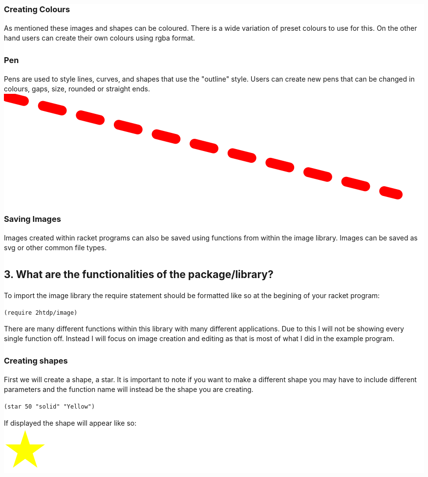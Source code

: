 
### Creating Colours
As mentioned these images and shapes can be coloured. There is a wide variation of preset colours to use for this. On the other hand users can create their own colours using rgba format.


### Pen
Pens are used to style lines, curves, and shapes that use the "outline" style. Users can create new pens that can be changed in colours, gaps, size, rounded or straight ends. <br>
![Example usage of a pen](EA30.svg)<br>


### Saving Images
Images created within racket programs can also be saved using functions from within the image library. Images can be saved as svg or other common file types.


## 3. What are the functionalities of the package/library?
To import the image library the require statement should be formatted like so at the begining of your racket program:<br>


```
(require 2htdp/image)
```


There are many different functions within this library with many different applications. Due to this I will not be showing every single function off. Instead I will focus on image creation and editing as that is most of what I did in the example program.


### Creating shapes
First we will create a shape, a star. It is important to note if you want to make a different shape you may have to include different parameters and the function name will instead be the shape you are creating.


```
(star 50 "solid" "Yellow")
```
If displayed the shape will appear like so:<br>
![Image from when star is displayed](EA31.png)<br>
